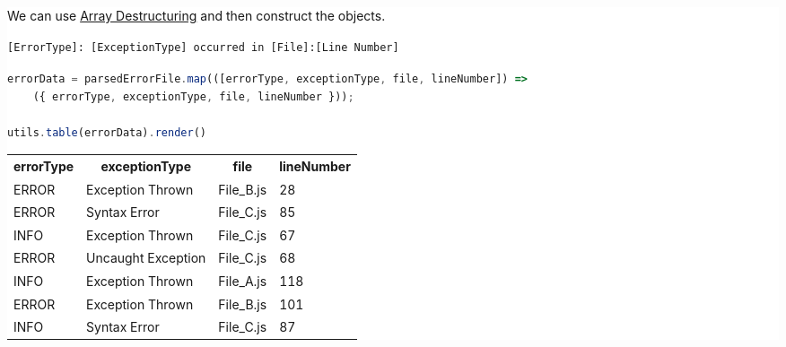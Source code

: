 We can use [Array Destructuring](https://developer.mozilla.org/en-US/docs/Web/JavaScript/Reference/Operators/Destructuring_assignment)
and then construct the objects.

`[ErrorType]: [ExceptionType] occurred in [File]:[Line Number]`


```javascript
errorData = parsedErrorFile.map(([errorType, exceptionType, file, lineNumber]) =>
    ({ errorType, exceptionType, file, lineNumber }));

utils.table(errorData).render()
```




<table cellspacing="0px" >
<tr >
	<th>errorType</th>
	<th>exceptionType</th>
	<th>file</th>
	<th>lineNumber</th>
</tr>
<tr >
	<td >ERROR</td>
	<td >Exception Thrown</td>
	<td >File_B.js</td>
	<td >28</td>
</tr>
<tr >
	<td >ERROR</td>
	<td >Syntax Error</td>
	<td >File_C.js</td>
	<td >85</td>
</tr>
<tr >
	<td >INFO</td>
	<td >Exception Thrown</td>
	<td >File_C.js</td>
	<td >67</td>
</tr>
<tr >
	<td >ERROR</td>
	<td >Uncaught Exception</td>
	<td >File_C.js</td>
	<td >68</td>
</tr>
<tr >
	<td >INFO</td>
	<td >Exception Thrown</td>
	<td >File_A.js</td>
	<td >118</td>
</tr>
<tr >
	<td >ERROR</td>
	<td >Exception Thrown</td>
	<td >File_B.js</td>
	<td >101</td>
</tr>
<tr >
	<td >INFO</td>
	<td >Syntax Error</td>
	<td >File_C.js</td>
	<td >87</td>
</tr>
<tr >